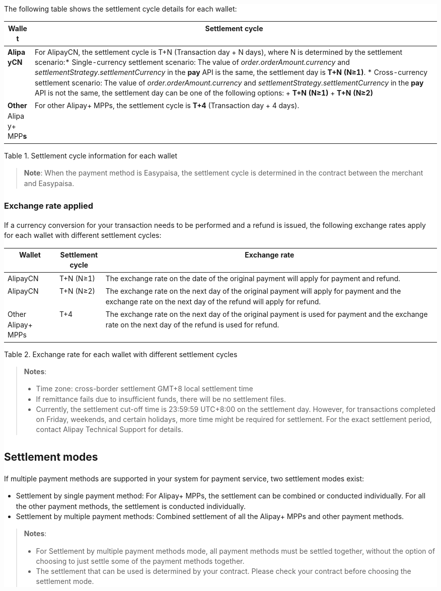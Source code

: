 The following table shows the settlement cycle details for each wallet:



| **Wallet** | **Settlement cycle** |
| --- | --- |
| **AlipayCN** | For AlipayCN, the settlement cycle is T+N (Transaction day + N days), where N is determined by the settlement scenario:* Single-currency settlement scenario: The value of *order.orderAmount.currency* and *settlementStrategy.settlementCurrency* in the **pay** API is the same, the settlement day is **T+N (N≥1)**. * Cross-currency settlement scenario: The value of *order.orderAmount.currency* and *settlementStrategy.settlementCurrency* in the **pay** API is not the same, the settlement day can be one of the following options: + **T+N (N≥1)** + **T+N (N≥2)** |
| **Other** Alipay+ MPP**s** | For other Alipay+ MPPs, the settlement cycle is **T+4** (Transaction day + 4 days). |



Table 1. Settlement cycle information for each wallet

> **Note**: When the payment method is Easypaisa, the settlement cycle is determined in the contract between the merchant and Easypaisa.

### Exchange rate applied

If a currency conversion for your transaction needs to be performed and a refund is issued, the following exchange rates apply for each wallet with different settlement cycles:



| **Wallet** | **Settlement cycle** | **Exchange rate** |
| --- | --- | --- |
| AlipayCN | T+N (N≥1) | The exchange rate on the date of the original payment will apply for payment and refund. |
| AlipayCN | T+N (N≥2) | The exchange rate on the next day of the original payment will apply for payment and the exchange rate on the next day of the refund will apply for refund. |
| Other Alipay+ MPPs | T+4 | The exchange rate on the next day of the original payment is used for payment and the exchange rate on the next day of the refund is used for refund. |



Table 2. Exchange rate for each wallet with different settlement cycles

> **Notes**:
> 
> *   Time zone: cross-border settlement GMT+8 local settlement time
> *   If remittance fails due to insufficient funds, there will be no settlement files.
> *   Currently, the settlement cut-off time is 23:59:59 UTC+8:00 on the settlement day. However, for transactions completed on Friday, weekends, and certain holidays, more time might be required for settlement. For the exact settlement period, contact Alipay Technical Support for details.

Settlement modes
----------------

If multiple payment methods are supported in your system for payment service, two settlement modes exist:

*   Settlement by single payment method: For Alipay+ MPPs, the settlement can be combined or conducted individually. For all the other payment methods, the settlement is conducted individually.
*   Settlement by multiple payment methods: Combined settlement of all the Alipay+ MPPs and other payment methods.

> **Notes**:
> 
> *   For Settlement by multiple payment methods mode, all payment methods must be settled together, without the option of choosing to just settle some of the payment methods together.
> *   The settlement that can be used is determined by your contract. Please check your contract before choosing the settlement mode.
